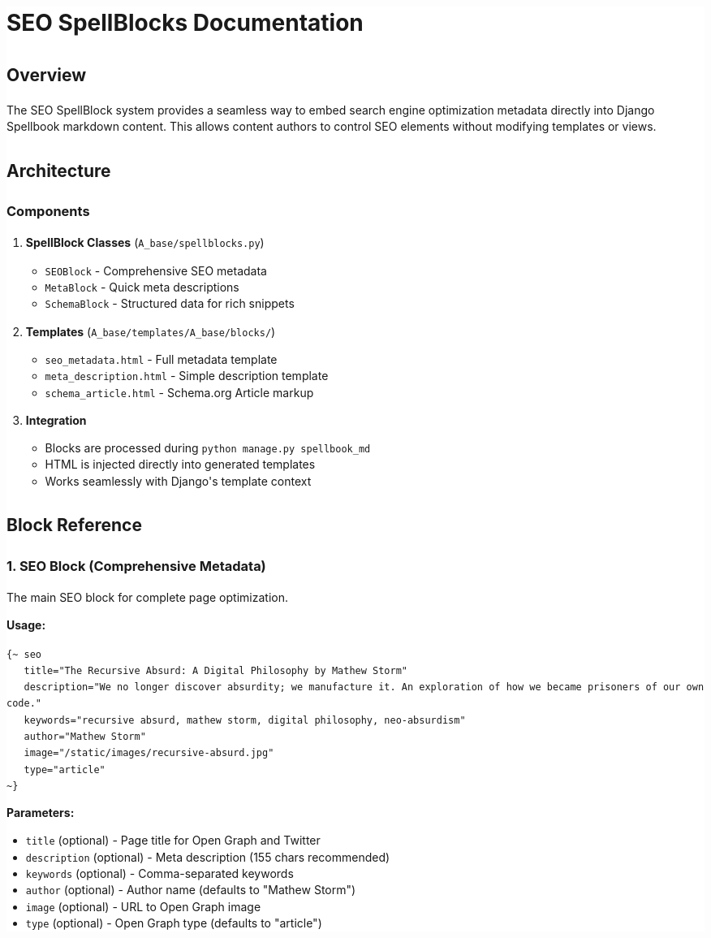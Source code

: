 # SEO SpellBlocks Documentation

## Overview

The SEO SpellBlock system provides a seamless way to embed search engine optimization metadata directly into Django Spellbook markdown content. This allows content authors to control SEO elements without modifying templates or views.

## Architecture

### Components

1. **SpellBlock Classes** (`A_base/spellblocks.py`)
   - `SEOBlock` - Comprehensive SEO metadata
   - `MetaBlock` - Quick meta descriptions
   - `SchemaBlock` - Structured data for rich snippets

2. **Templates** (`A_base/templates/A_base/blocks/`)
   - `seo_metadata.html` - Full metadata template
   - `meta_description.html` - Simple description template
   - `schema_article.html` - Schema.org Article markup

3. **Integration**
   - Blocks are processed during `python manage.py spellbook_md`
   - HTML is injected directly into generated templates
   - Works seamlessly with Django's template context

## Block Reference

### 1. SEO Block (Comprehensive Metadata)

The main SEO block for complete page optimization.

**Usage:**
```markdown
{~ seo
   title="The Recursive Absurd: A Digital Philosophy by Mathew Storm"
   description="We no longer discover absurdity; we manufacture it. An exploration of how we became prisoners of our own code."
   keywords="recursive absurd, mathew storm, digital philosophy, neo-absurdism"
   author="Mathew Storm"
   image="/static/images/recursive-absurd.jpg"
   type="article"
~}
```

**Parameters:**
- `title` (optional) - Page title for Open Graph and Twitter
- `description` (optional) - Meta description (155 chars recommended)
- `keywords` (optional) - Comma-separated keywords
- `author` (optional) - Author name (defaults to "Mathew Storm")
- `image` (optional) - URL to Open Graph image
- `type` (optional) - Open Graph type (defaults to "article")
